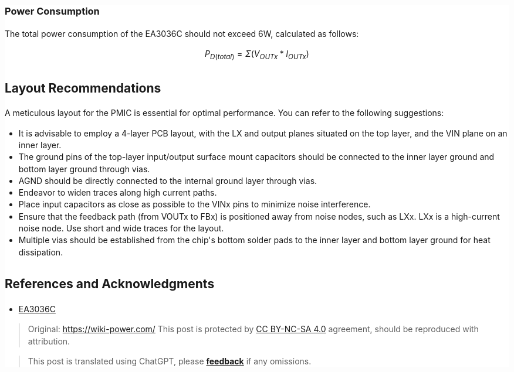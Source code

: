 ### Power Consumption

The total power consumption of the EA3036C should not exceed 6W, calculated as follows:

$$
P_{D(total)}=\Sigma (V_{OUTx}*I_{OUTx})
$$

## Layout Recommendations

A meticulous layout for the PMIC is essential for optimal performance. You can refer to the following suggestions:

- It is advisable to employ a 4-layer PCB layout, with the LX and output planes situated on the top layer, and the VIN plane on an inner layer.
- The ground pins of the top-layer input/output surface mount capacitors should be connected to the inner layer ground and bottom layer ground through vias.
- AGND should be directly connected to the internal ground layer through vias.
- Endeavor to widen traces along high current paths.
- Place input capacitors as close as possible to the VINx pins to minimize noise interference.
- Ensure that the feedback path (from VOUTx to FBx) is positioned away from noise nodes, such as LXx. LXx is a high-current noise node. Use short and wide traces for the layout.
- Multiple vias should be established from the chip's bottom solder pads to the inner layer and bottom layer ground for heat dissipation.

## References and Acknowledgments

- [EA3036C](http://www.everanalog.com/Product/ProductEA3036CDetailInfo.aspx)

> Original: <https://wiki-power.com/>
> This post is protected by [CC BY-NC-SA 4.0](https://creativecommons.org/licenses/by/4.0/deed.en) agreement, should be reproduced with attribution.

> This post is translated using ChatGPT, please [**feedback**](https://github.com/linyuxuanlin/Wiki_MkDocs/issues/new) if any omissions.
